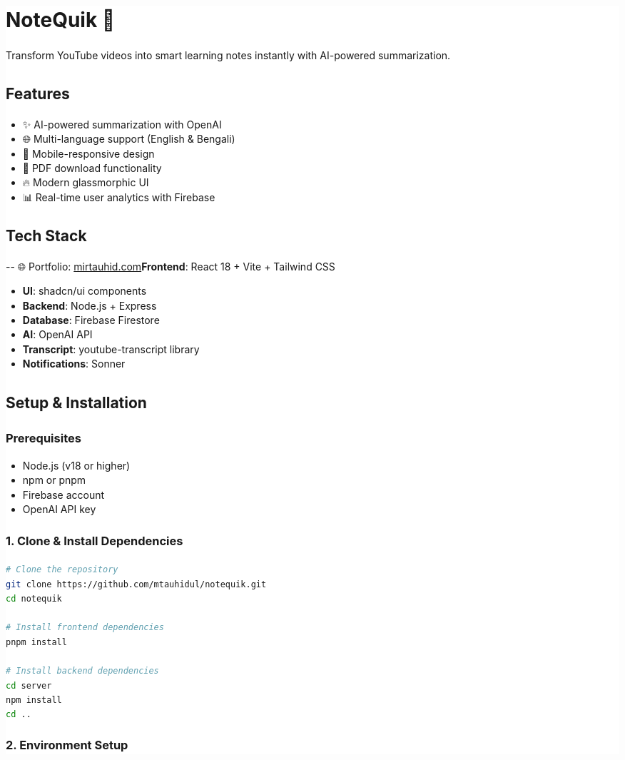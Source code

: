 # NoteQuik 🚀

Transform YouTube videos into smart learning notes instantly with AI-powered summarization.

## Features

- ✨ AI-powered summarization with OpenAI
- 🌐 Multi-language support (English & Bengali)
- 📱 Mobile-responsive design
- 📄 PDF download functionality
- 🔥 Modern glassmorphic UI
- 📊 Real-time user analytics with Firebase

## Tech Stack

-- 🌐 Portfolio: [mirtauhid.com](https://mirtauhid.com)**Frontend**: React 18 + Vite + Tailwind CSS
- **UI**: shadcn/ui components
- **Backend**: Node.js + Express
- **Database**: Firebase Firestore
- **AI**: OpenAI API
- **Transcript**: youtube-transcript library
- **Notifications**: Sonner

## Setup & Installation

### Prerequisites

- Node.js (v18 or higher)
- npm or pnpm
- Firebase account
- OpenAI API key

### 1. Clone & Install Dependencies

```bash
# Clone the repository
git clone https://github.com/mtauhidul/notequik.git
cd notequik

# Install frontend dependencies
pnpm install

# Install backend dependencies
cd server
npm install
cd ..
```

### 2. Environment Setup
